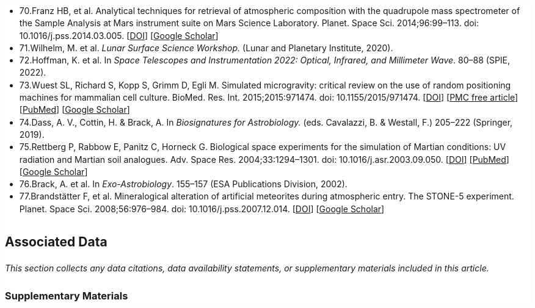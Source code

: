 *   70.Franz HB, et al. Analytical techniques for retrieval of atmospheric composition with the quadrupole mass spectrometer of the Sample Analysis at Mars instrument suite on Mars Science Laboratory. Planet. Space Sci. 2014;96:99–113. doi: 10.1016/j.pss.2014.03.005. \[[DOI](https://doi.org/10.1016/j.pss.2014.03.005)\] \[[Google Scholar](https://scholar.google.com/scholar_lookup?journal=Planet.%20Space%20Sci.&title=Analytical%20techniques%20for%20retrieval%20of%20atmospheric%20composition%20with%20the%20quadrupole%20mass%20spectrometer%20of%20the%20Sample%20Analysis%20at%20Mars%20instrument%20suite%20on%20Mars%20Science%20Laboratory&author=HB%20Franz&volume=96&publication_year=2014&pages=99-113&doi=10.1016/j.pss.2014.03.005&)\]
*   71.Wilhelm, M. et al. _Lunar Surface Science Workshop._ (Lunar and Planetary Institute, 2020).
*   72.Hoffman, K. et al. In _Space Telescopes and Instrumentation 2022: Optical, Infrared, and Millimeter Wave_. 80–88 (SPIE, 2022).
*   73.Wuest SL, Richard S, Kopp S, Grimm D, Egli M. Simulated microgravity: critical review on the use of random positioning machines for mammalian cell culture. BioMed. Res. Int. 2015;2015:971474. doi: 10.1155/2015/971474. \[[DOI](https://doi.org/10.1155/2015/971474)\] \[[PMC free article](https://www.ncbi.nlm.nih.gov/articles/PMC4310317/)\] \[[PubMed](https://pubmed.ncbi.nlm.nih.gov/25649075/)\] \[[Google Scholar](https://scholar.google.com/scholar_lookup?journal=BioMed.%20Res.%20Int.&title=Simulated%20microgravity:%20critical%20review%20on%20the%20use%20of%20random%20positioning%20machines%20for%20mammalian%20cell%20culture&author=SL%20Wuest&author=S%20Richard&author=S%20Kopp&author=D%20Grimm&author=M%20Egli&volume=2015&publication_year=2015&pages=971474&pmid=25649075&doi=10.1155/2015/971474&)\]
*   74.Dass, A. V., Cottin, H. & Brack, A. In _Biosignatures for Astrobiology._ (eds. Cavalazzi, B. & Westall, F.) 205–222 (Springer, 2019).
*   75.Rettberg P, Rabbow E, Panitz C, Horneck G. Biological space experiments for the simulation of Martian conditions: UV radiation and Martian soil analogues. Adv. Space Res. 2004;33:1294–1301. doi: 10.1016/j.asr.2003.09.050. \[[DOI](https://doi.org/10.1016/j.asr.2003.09.050)\] \[[PubMed](https://pubmed.ncbi.nlm.nih.gov/15803617/)\] \[[Google Scholar](https://scholar.google.com/scholar_lookup?journal=Adv.%20Space%20Res.&title=Biological%20space%20experiments%20for%20the%20simulation%20of%20Martian%20conditions:%20UV%20radiation%20and%20Martian%20soil%20analogues&author=P%20Rettberg&author=E%20Rabbow&author=C%20Panitz&author=G%20Horneck&volume=33&publication_year=2004&pages=1294-1301&pmid=15803617&doi=10.1016/j.asr.2003.09.050&)\]
*   76.Brack, A. et al. In _Exo-Astrobiology_. 155–157 (ESA Publications Division, 2002).
*   77.Brandstätter F, et al. Mineralogical alteration of artificial meteorites during atmospheric entry. The STONE-5 experiment. Planet. Space Sci. 2008;56:976–984. doi: 10.1016/j.pss.2007.12.014. \[[DOI](https://doi.org/10.1016/j.pss.2007.12.014)\] \[[Google Scholar](https://scholar.google.com/scholar_lookup?journal=Planet.%20Space%20Sci.&title=Mineralogical%20alteration%20of%20artificial%20meteorites%20during%20atmospheric%20entry.%20The%20STONE-5%20experiment&author=F%20Brandst%C3%A4tter&volume=56&publication_year=2008&pages=976-984&doi=10.1016/j.pss.2007.12.014&)\]

## Associated Data

_This section collects any data citations, data availability statements, or supplementary materials included in this article._

### Supplementary Materials